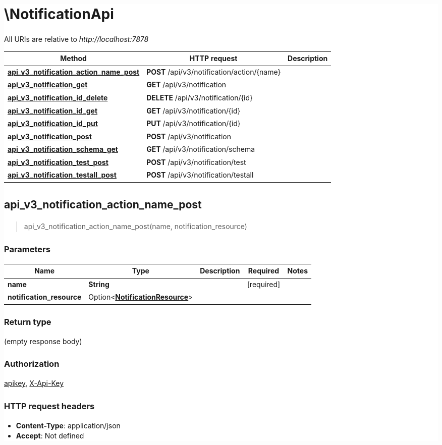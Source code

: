 # \NotificationApi

All URIs are relative to *http://localhost:7878*

Method | HTTP request | Description
------------- | ------------- | -------------
[**api_v3_notification_action_name_post**](NotificationApi.md#api_v3_notification_action_name_post) | **POST** /api/v3/notification/action/{name} | 
[**api_v3_notification_get**](NotificationApi.md#api_v3_notification_get) | **GET** /api/v3/notification | 
[**api_v3_notification_id_delete**](NotificationApi.md#api_v3_notification_id_delete) | **DELETE** /api/v3/notification/{id} | 
[**api_v3_notification_id_get**](NotificationApi.md#api_v3_notification_id_get) | **GET** /api/v3/notification/{id} | 
[**api_v3_notification_id_put**](NotificationApi.md#api_v3_notification_id_put) | **PUT** /api/v3/notification/{id} | 
[**api_v3_notification_post**](NotificationApi.md#api_v3_notification_post) | **POST** /api/v3/notification | 
[**api_v3_notification_schema_get**](NotificationApi.md#api_v3_notification_schema_get) | **GET** /api/v3/notification/schema | 
[**api_v3_notification_test_post**](NotificationApi.md#api_v3_notification_test_post) | **POST** /api/v3/notification/test | 
[**api_v3_notification_testall_post**](NotificationApi.md#api_v3_notification_testall_post) | **POST** /api/v3/notification/testall | 



## api_v3_notification_action_name_post

> api_v3_notification_action_name_post(name, notification_resource)


### Parameters


Name | Type | Description  | Required | Notes
------------- | ------------- | ------------- | ------------- | -------------
**name** | **String** |  | [required] |
**notification_resource** | Option<[**NotificationResource**](NotificationResource.md)> |  |  |

### Return type

 (empty response body)

### Authorization

[apikey](../README.md#apikey), [X-Api-Key](../README.md#X-Api-Key)

### HTTP request headers

- **Content-Type**: application/json
- **Accept**: Not defined
